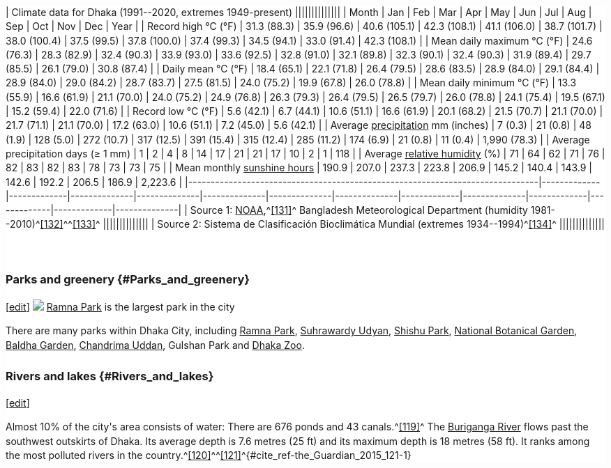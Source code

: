 |                                                                                                  Climate data for Dhaka (1991--2020, extremes 1949-present)                                                                                                  ||||||||||||||
|                                    Month                                     |     Jan     |     Feb     |     Mar      |     Apr      |     May      |     Jun      |     Jul      |     Aug     |     Sep      |     Oct     |     Nov     |     Dec     |     Year     |
|                             Record high °C (°F)                              | 31.3 (88.3) | 35.9 (96.6) | 40.6 (105.1) | 42.3 (108.1) | 41.1 (106.0) | 38.7 (101.7) | 38.0 (100.4) | 37.5 (99.5) | 37.8 (100.0) | 37.4 (99.3) | 34.5 (94.1) | 33.0 (91.4) | 42.3 (108.1) |
|                          Mean daily maximum °C (°F)                          | 24.6 (76.3) | 28.3 (82.9) | 32.4 (90.3)  | 33.9 (93.0)  | 33.6 (92.5)  | 32.8 (91.0)  | 32.1 (89.8)  | 32.3 (90.1) | 32.4 (90.3)  | 31.9 (89.4) | 29.7 (85.5) | 26.1 (79.0) | 30.8 (87.4)  |
|                              Daily mean °C (°F)                              | 18.4 (65.1) | 22.1 (71.8) | 26.4 (79.5)  | 28.6 (83.5)  | 28.9 (84.0)  | 29.1 (84.4)  | 28.9 (84.0)  | 29.0 (84.2) | 28.7 (83.7)  | 27.5 (81.5) | 24.0 (75.2) | 19.9 (67.8) | 26.0 (78.8)  |
|                          Mean daily minimum °C (°F)                          | 13.3 (55.9) | 16.6 (61.9) | 21.1 (70.0)  | 24.0 (75.2)  | 24.9 (76.8)  | 26.3 (79.3)  | 26.4 (79.5)  | 26.5 (79.7) | 26.0 (78.8)  | 24.1 (75.4) | 19.5 (67.1) | 15.2 (59.4) | 22.0 (71.6)  |
|                              Record low °C (°F)                              | 5.6 (42.1)  | 6.7 (44.1)  | 10.6 (51.1)  | 16.6 (61.9)  | 20.1 (68.2)  | 21.5 (70.7)  | 21.1 (70.0)  | 21.7 (71.1) | 21.1 (70.0)  | 17.2 (63.0) | 10.6 (51.1) | 7.2 (45.0)  |  5.6 (42.1)  |
|   Average [precipitation](/wiki/Precipitation "Precipitation") mm (inches)   |   7 (0.3)   |  21 (0.8)   |   48 (1.9)   |  128 (5.0)   |  272 (10.7)  |  317 (12.5)  |  391 (15.4)  | 315 (12.4)  |  285 (11.2)  |  174 (6.9)  |  21 (0.8)   |  11 (0.4)   | 1,990 (78.3) |
|                     Average precipitation days (≥ 1 mm)                      |      1      |      2      |      4       |      8       |      14      |      17      |      21      |     21      |      17      |     10      |      2      |      1      |     118      |
| Average [relative humidity](/wiki/Relative_humidity "Relative humidity") (%) |     71      |     64      |      62      |      71      |      76      |      82      |      83      |     82      |      83      |     78      |     73      |     73      |      75      |
|  Mean monthly [sunshine hours](/wiki/Sunshine_duration "Sunshine duration")  |    190.9    |    207.0    |    237.3     |    223.8     |    206.9     |    145.2     |    140.4     |    143.9    |    142.6     |    192.2    |    206.5    |    186.9    |   2,223.6    |
|------------------------------------------------------------------------------|-------------|-------------|--------------|--------------|--------------|--------------|--------------|-------------|--------------|-------------|-------------|-------------|--------------|
| Source 1: [NOAA](/wiki/National_Oceanic_and_Atmospheric_Administration "National Oceanic and Atmospheric Administration"),^[\[131\]](#cite_note-WMONormals-131)^ Bangladesh Meteorological Department (humidity 1981--2010)^[\[132\]](#cite_note-climatereport-132)^^[\[133\]](#cite_note-BMDhumidity-133)^ ||||||||||||||
| Source 2: Sistema de Clasificación Bioclimática Mundial (extremes 1934--1994)^[\[134\]](#cite_note-extremes-134)^                                                                                                                                            ||||||||||||||

<br />

### Parks and greenery {#Parks_and_greenery}

\[[edit](/w/index.php?title=Dhaka&action=edit&section=13 "Edit section: Parks and greenery")\]
[![](//upload.wikimedia.org/wikipedia/commons/thumb/7/7f/Ramna_Park%2C_Dhaka_%2C_Bangladesh_10.jpg/220px-Ramna_Park%2C_Dhaka_%2C_Bangladesh_10.jpg)](/wiki/File:Ramna_Park,_Dhaka_,_Bangladesh_10.jpg) [Ramna Park](/wiki/Ramna_Park "Ramna Park") is the largest park in the city

There are many parks within Dhaka City, including [Ramna Park](/wiki/Ramna_Park "Ramna Park"), [Suhrawardy Udyan](/wiki/Suhrawardy_Udyan "Suhrawardy Udyan"), [Shishu Park](/wiki/Shishu_Park "Shishu Park"), [National Botanical Garden](/wiki/National_Botanical_Garden_of_Bangladesh "National Botanical Garden of Bangladesh"), [Baldha Garden](/wiki/Baldha_Garden "Baldha Garden"), [Chandrima Uddan](/wiki/Chandrima_Uddan "Chandrima Uddan"), Gulshan Park and [Dhaka Zoo](/wiki/Dhaka_Zoo "Dhaka Zoo").  

### Rivers and lakes {#Rivers_and_lakes}

\[[edit](/w/index.php?title=Dhaka&action=edit&section=14 "Edit section: Rivers and lakes")\]

Almost 10% of the city's area consists of water: There are 676 ponds and 43 canals.^[\[119\]](#cite_note-:1-119)^ The [Buriganga River](/wiki/Buriganga_River "Buriganga River") flows past the southwest outskirts of Dhaka. Its average depth is 7.6 metres (25 ft) and its maximum depth is 18 metres (58 ft). It ranks among the most polluted rivers in the country.^[\[120\]](#cite_note-Majumder_2009-120)^^[\[121\]](#cite_note-the_Guardian_2015-121)^{#cite_ref-the_Guardian_2015_121-1}
